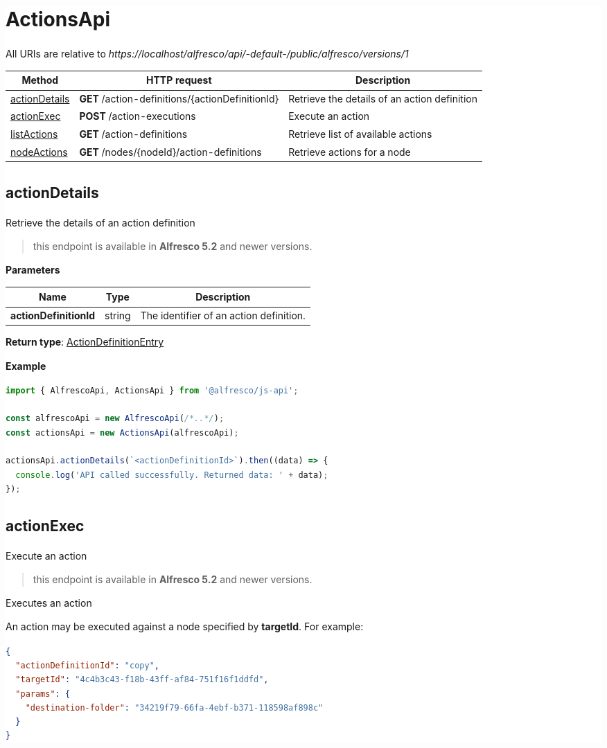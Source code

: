 # ActionsApi

All URIs are relative to *https://localhost/alfresco/api/-default-/public/alfresco/versions/1*

| Method                          | HTTP request                                     | Description                                  |
|---------------------------------|--------------------------------------------------|----------------------------------------------|
| [actionDetails](#actionDetails) | **GET** /action-definitions/{actionDefinitionId} | Retrieve the details of an action definition |
| [actionExec](#actionExec)       | **POST** /action-executions                      | Execute an action                            |
| [listActions](#listActions)     | **GET** /action-definitions                      | Retrieve list of available actions           |
| [nodeActions](#nodeActions)     | **GET** /nodes/{nodeId}/action-definitions       | Retrieve actions for a node                  |


## actionDetails

Retrieve the details of an action definition

> this endpoint is available in **Alfresco 5.2** and newer versions.

**Parameters**

| Name                   | Type   | Description                             |
|------------------------|--------|-----------------------------------------|
| **actionDefinitionId** | string | The identifier of an action definition. | 

**Return type**: [ActionDefinitionEntry](#ActionDefinitionEntry)

**Example**

```javascript
import { AlfrescoApi, ActionsApi } from '@alfresco/js-api';

const alfrescoApi = new AlfrescoApi(/*..*/);
const actionsApi = new ActionsApi(alfrescoApi);

actionsApi.actionDetails(`<actionDefinitionId>`).then((data) => {
  console.log('API called successfully. Returned data: ' + data);
});
```

## actionExec

Execute an action

> this endpoint is available in **Alfresco 5.2** and newer versions.

Executes an action

An action may be executed against a node specified by **targetId**. For example:

```json
{
  "actionDefinitionId": "copy",
  "targetId": "4c4b3c43-f18b-43ff-af84-751f16f1ddfd",
  "params": {
  	"destination-folder": "34219f79-66fa-4ebf-b371-118598af898c"
  }
}
```
